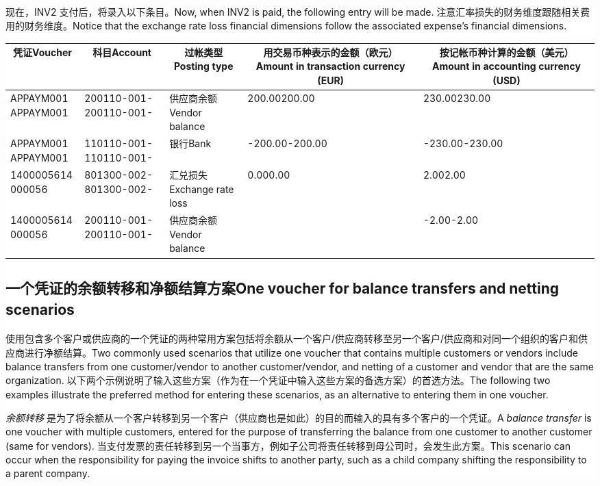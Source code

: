 <span data-ttu-id="29380-421">现在，INV2 支付后，将录入以下条目。</span><span class="sxs-lookup"><span data-stu-id="29380-421">Now, when INV2 is paid, the following entry will be made.</span></span> <span data-ttu-id="29380-422">注意汇率损失的财务维度跟随相关费用的财务维度。</span><span class="sxs-lookup"><span data-stu-id="29380-422">Notice that the exchange rate loss financial dimensions follow the associated expense’s financial dimensions.</span></span>

| <span data-ttu-id="29380-423">凭证</span><span class="sxs-lookup"><span data-stu-id="29380-423">Voucher</span></span> | <span data-ttu-id="29380-424">科目</span><span class="sxs-lookup"><span data-stu-id="29380-424">Account</span></span> | <span data-ttu-id="29380-425">过帐类型</span><span class="sxs-lookup"><span data-stu-id="29380-425">Posting type</span></span>   | <span data-ttu-id="29380-426">用交易币种表示的金额（欧元）</span><span class="sxs-lookup"><span data-stu-id="29380-426">Amount in transaction currency (EUR)</span></span> | <span data-ttu-id="29380-427">按记帐币种计算的金额（美元）</span><span class="sxs-lookup"><span data-stu-id="29380-427">Amount in accounting currency (USD)</span></span> |
|-------------|-------------|--------------------|------------------------------------------|-----------------------------------------|
| <span data-ttu-id="29380-428">APPAYM001</span><span class="sxs-lookup"><span data-stu-id="29380-428">APPAYM001</span></span>   | <span data-ttu-id="29380-429">200110-001-</span><span class="sxs-lookup"><span data-stu-id="29380-429">200110-001-</span></span> | <span data-ttu-id="29380-430">供应商余额</span><span class="sxs-lookup"><span data-stu-id="29380-430">Vendor balance</span></span>     | <span data-ttu-id="29380-431">200.00</span><span class="sxs-lookup"><span data-stu-id="29380-431">200.00</span></span>                                   | <span data-ttu-id="29380-432">230.00</span><span class="sxs-lookup"><span data-stu-id="29380-432">230.00</span></span>                                  |
| <span data-ttu-id="29380-433">APPAYM001</span><span class="sxs-lookup"><span data-stu-id="29380-433">APPAYM001</span></span>   | <span data-ttu-id="29380-434">110110-001-</span><span class="sxs-lookup"><span data-stu-id="29380-434">110110-001-</span></span> | <span data-ttu-id="29380-435">银行</span><span class="sxs-lookup"><span data-stu-id="29380-435">Bank</span></span>               | <span data-ttu-id="29380-436">-200.00</span><span class="sxs-lookup"><span data-stu-id="29380-436">-200.00</span></span>                                  | <span data-ttu-id="29380-437">-230.00</span><span class="sxs-lookup"><span data-stu-id="29380-437">-230.00</span></span>                                 |
| <span data-ttu-id="29380-438">14000056</span><span class="sxs-lookup"><span data-stu-id="29380-438">14000056</span></span>    | <span data-ttu-id="29380-439">801300-002-</span><span class="sxs-lookup"><span data-stu-id="29380-439">801300-002-</span></span> | <span data-ttu-id="29380-440">汇兑损失</span><span class="sxs-lookup"><span data-stu-id="29380-440">Exchange rate loss</span></span> | <span data-ttu-id="29380-441">0.00</span><span class="sxs-lookup"><span data-stu-id="29380-441">0.00</span></span>                                     | <span data-ttu-id="29380-442">2.00</span><span class="sxs-lookup"><span data-stu-id="29380-442">2.00</span></span>                                    |
| <span data-ttu-id="29380-443">14000056</span><span class="sxs-lookup"><span data-stu-id="29380-443">14000056</span></span>    | <span data-ttu-id="29380-444">200110-001-</span><span class="sxs-lookup"><span data-stu-id="29380-444">200110-001-</span></span> | <span data-ttu-id="29380-445">供应商余额</span><span class="sxs-lookup"><span data-stu-id="29380-445">Vendor balance</span></span>     |                                          | <span data-ttu-id="29380-446">-2.00</span><span class="sxs-lookup"><span data-stu-id="29380-446">-2.00</span></span>                                   |

## <a name="one-voucher-for-balance-transfers-and-netting-scenarios"></a><span data-ttu-id="29380-447">一个凭证的余额转移和净额结算方案</span><span class="sxs-lookup"><span data-stu-id="29380-447">One voucher for balance transfers and netting scenarios</span></span>
<span data-ttu-id="29380-448">使用包含多个客户或供应商的一个凭证的两种常用方案包括将余额从一个客户/供应商转移至另一个客户/供应商和对同一个组织的客户和供应商进行净额结算。</span><span class="sxs-lookup"><span data-stu-id="29380-448">Two commonly used scenarios that utilize one voucher that contains multiple customers or vendors include balance transfers from one customer/vendor to another customer/vendor, and netting of a customer and vendor that are the same organization.</span></span> <span data-ttu-id="29380-449">以下两个示例说明了输入这些方案（作为在一个凭证中输入这些方案的备选方案）的首选方法。</span><span class="sxs-lookup"><span data-stu-id="29380-449">The following two examples illustrate the preferred method for entering these scenarios, as an alternative to entering them in one voucher.</span></span> 

<span data-ttu-id="29380-450">*余额转移* 是为了将余额从一个客户转移到另一个客户（供应商也是如此）的目的而输入的具有多个客户的一个凭证。</span><span class="sxs-lookup"><span data-stu-id="29380-450">A *balance transfer* is one voucher with multiple customers, entered for the purpose of transferring the balance from one customer to another customer (same for vendors).</span></span> <span data-ttu-id="29380-451">当支付发票的责任转移到另一个当事方，例如子公司将责任转移到母公司时，会发生此方案。</span><span class="sxs-lookup"><span data-stu-id="29380-451">This scenario can occur when the responsibility for paying the invoice shifts to another party, such as a child company shifting the responsibility to a parent company.</span></span> 
